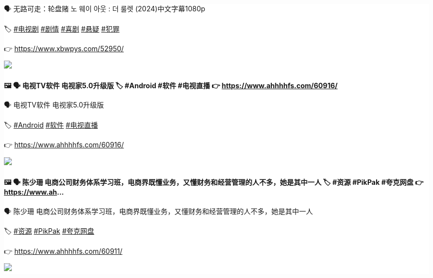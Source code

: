 <p><span class="emoji">🗣️</span> 无路可走：轮盘赌 노 웨이 아웃 : 더 룰렛 (2024)中文字幕1080p<br><br><span class="emoji">🏷️</span> <a href="https://t.me/abskoop/8141?q=%23%E7%94%B5%E8%A7%86%E5%89%A7">#电视剧</a> <a href="https://t.me/abskoop/8141?q=%23%E5%89%A7%E6%83%85">#剧情</a> <a href="https://t.me/abskoop/8141?q=%23%E5%96%9C%E5%89%A7">#喜剧</a> <a href="https://t.me/abskoop/8141?q=%23%E6%82%AC%E7%96%91">#悬疑</a> <a href="https://t.me/abskoop/8141?q=%23%E7%8A%AF%E7%BD%AA">#犯罪</a><br><br><span class="emoji">👉</span> <a href="https://www.xbwpys.com/52950/" target="_blank" rel="noopener">https://www.xbwpys.com/52950/</a></p><img src="https://cdn5.cdn-telegram.org/file/HThlGs-gGfw35sWDVoATs7-qHR-nkvc03xiqDjKJO-Cn9mrVo1deT4byvbirIIz6ZpLQvaZvGqTu9l2ElXKNt_CEmWAsO585dz-SnJ-fOzQPC281V983wPQZnk0n__vaHq7O4xTGNJB-CYLTLIJG0EByVT0f6CBh6bbjLpA3LUa49nQBAQM8iQnnzs9_DSOeWaze_jIkhiUUpBP19IfHareC6zLS_Kf1saMIFSZoZlgrloBSWevVWa0C1EYjcOSPfy3AnNm7bh2Ca3GiHlh0-PKd3RV1p6qGTMxlBa3o979ytvJjfgh1NRjG7pjPS3zvtfC08TgJpjdp7Oo8Bo19KQ.jpg" referrerpolicy="no-referrer">

#### 🖼 🗣️ 电视TV软件 电视家5.0升级版 🏷️ #Android #软件 #电视直播 👉 https://www.ahhhhfs.com/60916/
<p><span class="emoji">🗣️</span> 电视TV软件 电视家5.0升级版<br><br><span class="emoji">🏷️</span> <a href="https://t.me/abskoop/8140?q=%23Android">#Android</a> <a href="https://t.me/abskoop/8140?q=%23%E8%BD%AF%E4%BB%B6">#软件</a> <a href="https://t.me/abskoop/8140?q=%23%E7%94%B5%E8%A7%86%E7%9B%B4%E6%92%AD">#电视直播</a><br><br><span class="emoji">👉</span> <a href="https://www.ahhhhfs.com/60916/" target="_blank" rel="noopener">https://www.ahhhhfs.com/60916/</a></p><img src="https://cdn5.cdn-telegram.org/file/Cov8KN9whgX80BHjcBwWcpZuDb5YkgcXpBTardcBAOuQej0qgf2qZvIKx6aWDnaQMEgiy3L4Emq98CkDVLjSe5MMp__Cr_O8_OhWBmY_axYJgk84OrAFx4ldihdH9i_JNlCM6KLX-FHpbuhl7UQyNC6KbuLdjddaVCKIeJzWrovB74V4DLRxOWEWB1RJ8nz5g6XTpp4TUFjdzHLF7xQHkp3onqD2HnYItMYCv6wlDYjPJ8KxiKDCAZr7J3l7Lk7MKsS53lQ9eg7kFDlO2DP-Tir0nd9LJ_LBakPf4Z3EXwBlw4poKNxM36_8ixJeTgNFx-fUHm9xmdAmDmkzsB-rDA.jpg" referrerpolicy="no-referrer">

#### 🖼 🗣️ 陈少珊 电商公司财务体系学习班，电商界既懂业务，又懂财务和经营管理的人不多，她是其中一人 🏷️ #资源 #PikPak #夸克网盘 👉 https://www.ah...
<p><span class="emoji">🗣️</span> 陈少珊 电商公司财务体系学习班，电商界既懂业务，又懂财务和经营管理的人不多，她是其中一人<br><br><span class="emoji">🏷️</span> <a href="https://t.me/abskoop/8139?q=%23%E8%B5%84%E6%BA%90">#资源</a> <a href="https://t.me/abskoop/8139?q=%23PikPak">#PikPak</a> <a href="https://t.me/abskoop/8139?q=%23%E5%A4%B8%E5%85%8B%E7%BD%91%E7%9B%98">#夸克网盘</a><br><br><span class="emoji">👉</span> <a href="https://www.ahhhhfs.com/60911/" target="_blank" rel="noopener">https://www.ahhhhfs.com/60911/</a></p><img src="https://cdn5.cdn-telegram.org/file/gyeoZqIDXYu6yBsqCHp-zcsTXO8Eb9MbcZamm1ni-b1lpyaD2DgLDUods4KZA3vi-mb85vkar0GmqXJOgDHKASTDjZsE7h-8-VyBQTXipamWudo8HpTjE7DSYttNCYQ3ghzOtShoO6os-XLybxskWZoXW1z8N6l2HB5SwTe8WuenhcmhSTarbbf9GVw9kNdcvEd1gwWab_YaTfut6XaAXVZhaVRulb6I_bk1kdQVXr3J_DoFmn2VV70UywHfQS_yc4OuMyXKQVZ66FJZpit7YwOSplB4b9uCpEtbjMkbwSTwIwL433u1C-tRmnlDpOQ5qPi1u5FpcdOnN2M_qrv4IA.jpg" referrerpolicy="no-referrer">

